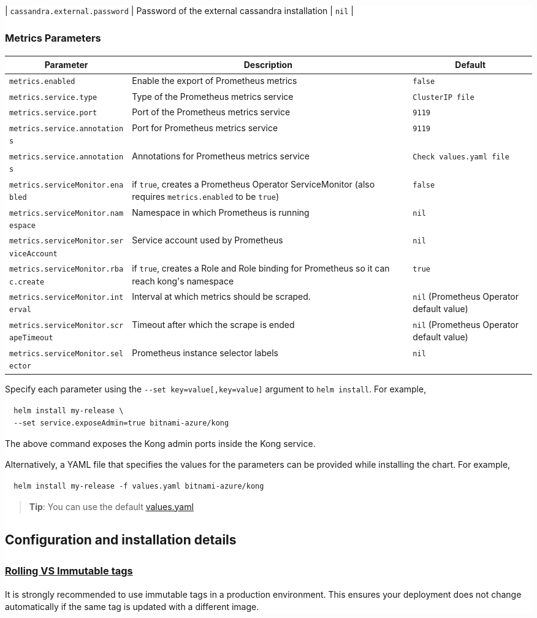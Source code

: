 | `cassandra.external.password`                   | Password of the external cassandra installation                                                                                                       | `nil`                                                                                                       |

### Metrics Parameters

| Parameter                                       | Description                                                                                                                                           | Default                                                                                                     |
|-------------------------------------------------|-------------------------------------------------------------------------------------------------------------------------------------------------------|-------------------------------------------------------------------------------------------------------------|
| `metrics.enabled`                               | Enable the export of Prometheus metrics                                                                                                               | `false`                                                                                                     |
| `metrics.service.type`                          | Type of the Prometheus metrics service                                                                                                                | `ClusterIP file`                                                                                            |
| `metrics.service.port`                          | Port of the Prometheus metrics service                                                                                                                | `9119`                                                                                                      |
| `metrics.service.annotations`                   | Port for Prometheus metrics service                                                                                                                   | `9119`                                                                                                      |
| `metrics.service.annotations`                   | Annotations for Prometheus metrics service                                                                                                            | `Check values.yaml file`                                                                                    |
| `metrics.serviceMonitor.enabled`                | if `true`, creates a Prometheus Operator ServiceMonitor (also requires `metrics.enabled` to be `true`)                                                | `false`                                                                                                     |
| `metrics.serviceMonitor.namespace`              | Namespace in which Prometheus is running                                                                                                              | `nil`                                                                                                       |
| `metrics.serviceMonitor.serviceAccount`         | Service account used by Prometheus                                                                                                                    | `nil`
| `metrics.serviceMonitor.rbac.create`            | if `true`, creates a Role and Role binding for Prometheus so it can reach kong's namespace                                                            | `true`
| `metrics.serviceMonitor.interval`               | Interval at which metrics should be scraped.                                                                                                          | `nil` (Prometheus Operator default value)                                                                   |
| `metrics.serviceMonitor.scrapeTimeout`          | Timeout after which the scrape is ended                                                                                                               | `nil` (Prometheus Operator default value)                                                                   |
| `metrics.serviceMonitor.selector`               | Prometheus instance selector labels                                                                                                                   | `nil`                                                                                                       |

Specify each parameter using the `--set key=value[,key=value]` argument to `helm install`. For example,

```console
  helm install my-release \
  --set service.exposeAdmin=true bitnami-azure/kong
```

The above command exposes the Kong admin ports inside the Kong service.

Alternatively, a YAML file that specifies the values for the parameters can be provided while installing the chart. For example,

```console
  helm install my-release -f values.yaml bitnami-azure/kong
```

> **Tip**: You can use the default [values.yaml](values.yaml)

## Configuration and installation details

### [Rolling VS Immutable tags](https://docs.bitnami.com/containers/how-to/understand-rolling-tags-containers/)

It is strongly recommended to use immutable tags in a production environment. This ensures your deployment does not change automatically if the same tag is updated with a different image.
